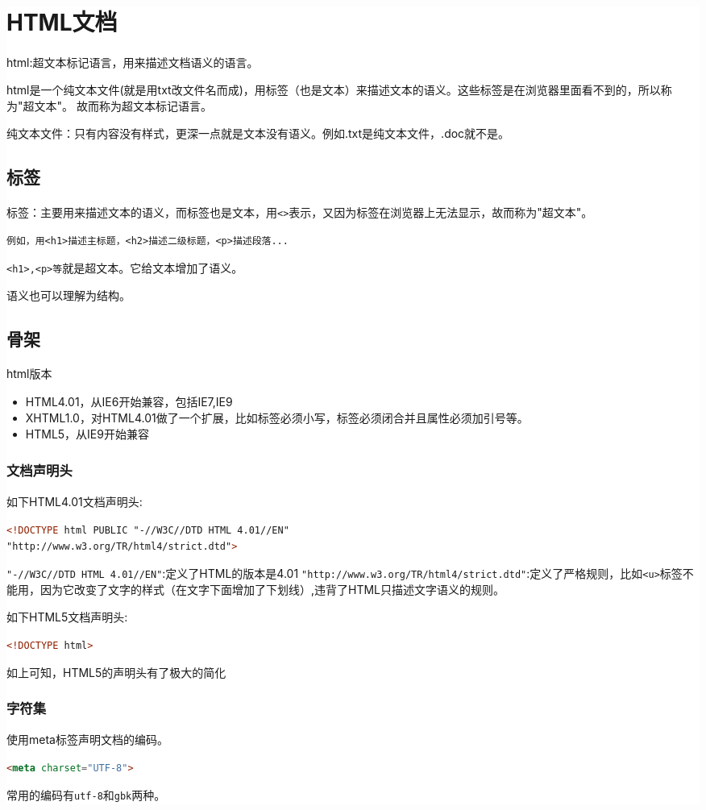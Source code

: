 # HTML文档

html:超文本标记语言，用来描述文档语义的语言。

html是一个纯文本文件(就是用txt改文件名而成)，用标签（也是文本）来描述文本的语义。这些标签是在浏览器里面看不到的，所以称为"超文本"。 故而称为超文本标记语言。

纯文本文件：只有内容没有样式，更深一点就是文本没有语义。例如.txt是纯文本文件，.doc就不是。

## 标签

标签：主要用来描述文本的语义，而标签也是文本，用`<>`表示，又因为标签在浏览器上无法显示，故而称为"超文本"。

```
例如，用<h1>描述主标题，<h2>描述二级标题，<p>描述段落...
```

`<h1>,<p>等`就是超文本。它给文本增加了语义。

语义也可以理解为结构。

## 骨架

html版本

- HTML4.01，从IE6开始兼容，包括IE7,IE9
- XHTML1.0，对HTML4.01做了一个扩展，比如标签必须小写，标签必须闭合并且属性必须加引号等。
- HTML5，从IE9开始兼容

### 文档声明头

如下HTML4.01文档声明头:

```html
<!DOCTYPE html PUBLIC "-//W3C//DTD HTML 4.01//EN"
"http://www.w3.org/TR/html4/strict.dtd">
```

`"-//W3C//DTD HTML 4.01//EN"`:定义了HTML的版本是4.01 `"http://www.w3.org/TR/html4/strict.dtd"`:定义了严格规则，比如`<u>`标签不能用，因为它改变了文字的样式（在文字下面增加了下划线）,违背了HTML只描述文字语义的规则。

如下HTML5文档声明头:

```html
<!DOCTYPE html>
```

如上可知，HTML5的声明头有了极大的简化

### 字符集

使用meta标签声明文档的编码。

```html
<meta charset="UTF-8">
```

常用的编码有`utf-8`和`gbk`两种。
